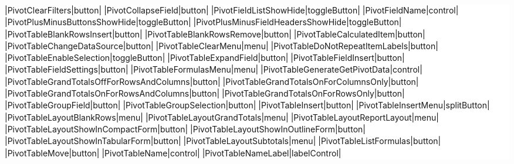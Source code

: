 |PivotClearFilters|button|
|PivotCollapseField|button|
|PivotFieldListShowHide|toggleButton|
|PivotFieldName|control|
|PivotPlusMinusButtonsShowHide|toggleButton|
|PivotPlusMinusFieldHeadersShowHide|toggleButton|
|PivotTableBlankRowsInsert|button|
|PivotTableBlankRowsRemove|button|
|PivotTableCalculatedItem|button|
|PivotTableChangeDataSource|button|
|PivotTableClearMenu|menu|
|PivotTableDoNotRepeatItemLabels|button|
|PivotTableEnableSelection|toggleButton|
|PivotTableExpandField|button|
|PivotTableFieldInsert|button|
|PivotTableFieldSettings|button|
|PivotTableFormulasMenu|menu|
|PivotTableGenerateGetPivotData|control|
|PivotTableGrandTotalsOffForRowsAndColumns|button|
|PivotTableGrandTotalsOnForColumnsOnly|button|
|PivotTableGrandTotalsOnForRowsAndColumns|button|
|PivotTableGrandTotalsOnForRowsOnly|button|
|PivotTableGroupField|button|
|PivotTableGroupSelection|button|
|PivotTableInsert|button|
|PivotTableInsertMenu|splitButton|
|PivotTableLayoutBlankRows|menu|
|PivotTableLayoutGrandTotals|menu|
|PivotTableLayoutReportLayout|menu|
|PivotTableLayoutShowInCompactForm|button|
|PivotTableLayoutShowInOutlineForm|button|
|PivotTableLayoutShowInTabularForm|button|
|PivotTableLayoutSubtotals|menu|
|PivotTableListFormulas|button|
|PivotTableMove|button|
|PivotTableName|control|
|PivotTableNameLabel|labelControl|